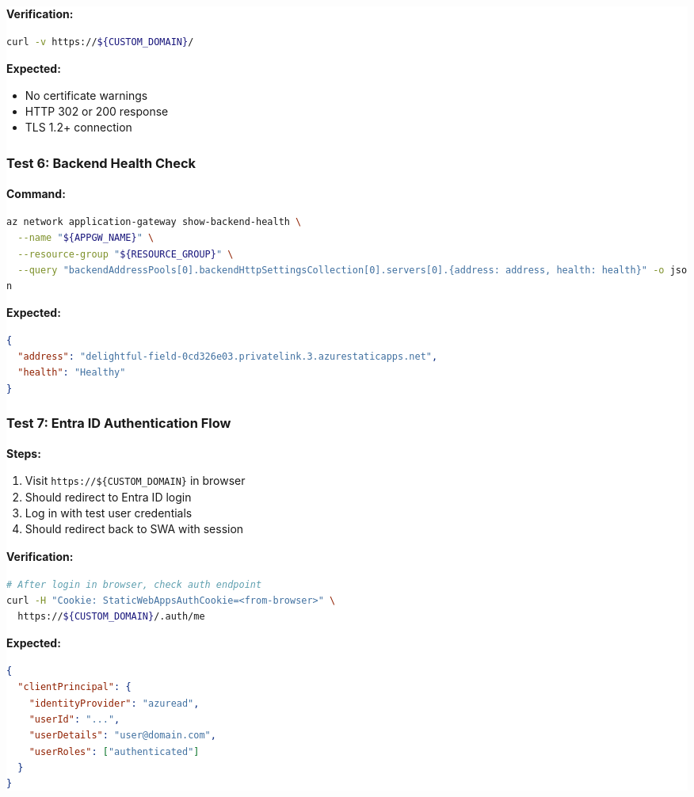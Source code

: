 **Verification:**

```bash
curl -v https://${CUSTOM_DOMAIN}/
```

**Expected:**

- No certificate warnings
- HTTP 302 or 200 response
- TLS 1.2+ connection

### Test 6: Backend Health Check

**Command:**

```bash
az network application-gateway show-backend-health \
  --name "${APPGW_NAME}" \
  --resource-group "${RESOURCE_GROUP}" \
  --query "backendAddressPools[0].backendHttpSettingsCollection[0].servers[0].{address: address, health: health}" -o json
```

**Expected:**

```json
{
  "address": "delightful-field-0cd326e03.privatelink.3.azurestaticapps.net",
  "health": "Healthy"
}
```

### Test 7: Entra ID Authentication Flow

**Steps:**

1. Visit `https://${CUSTOM_DOMAIN}` in browser
2. Should redirect to Entra ID login
3. Log in with test user credentials
4. Should redirect back to SWA with session

**Verification:**

```bash
# After login in browser, check auth endpoint
curl -H "Cookie: StaticWebAppsAuthCookie=<from-browser>" \
  https://${CUSTOM_DOMAIN}/.auth/me
```

**Expected:**

```json
{
  "clientPrincipal": {
    "identityProvider": "azuread",
    "userId": "...",
    "userDetails": "user@domain.com",
    "userRoles": ["authenticated"]
  }
}
```

